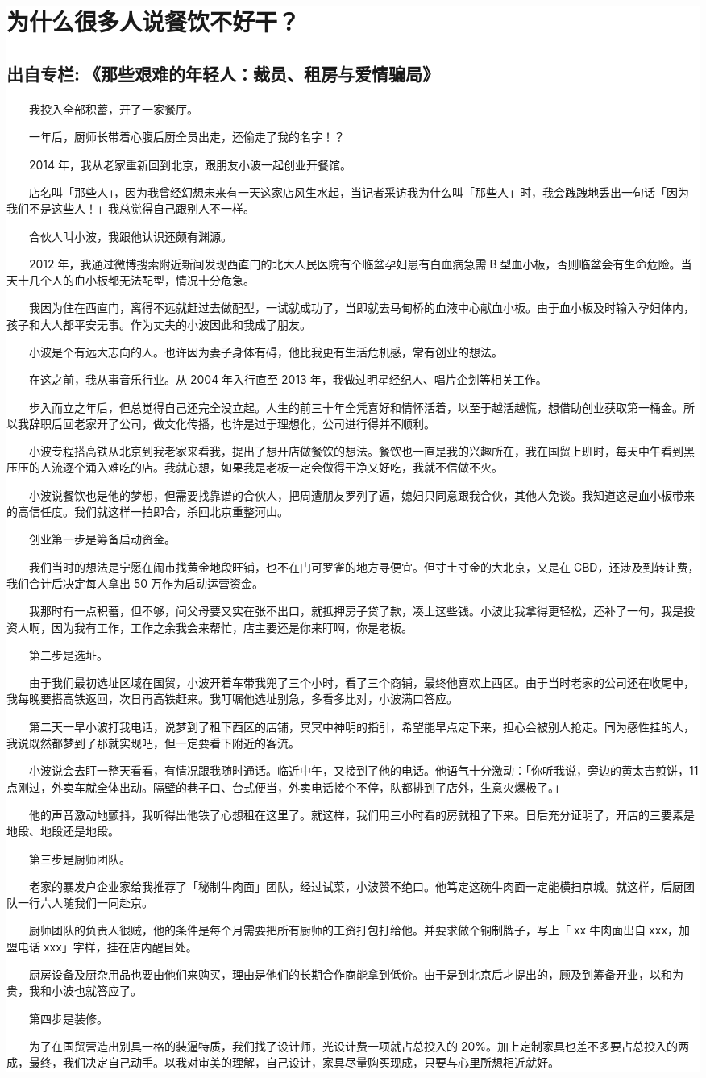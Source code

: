 # 为什么很多人说餐饮不好干？  
## 出自专栏: 《那些艰难的年轻人：裁员、租房与爱情骗局》  
&emsp;&emsp;我投入全部积蓄，开了一家餐厅。  
  
&emsp;&emsp;一年后，厨师长带着心腹后厨全员出走，还偷走了我的名字！？  
  
&emsp;&emsp;2014 年，我从老家重新回到北京，跟朋友小波一起创业开餐馆。  
  
&emsp;&emsp;店名叫「那些人」，因为我曾经幻想未来有一天这家店风生水起，当记者采访我为什么叫「那些人」时，我会跩跩地丢出一句话「因为我们不是这些人！」我总觉得自己跟别人不一样。  
  
&emsp;&emsp;合伙人叫小波，我跟他认识还颇有渊源。  
  
&emsp;&emsp;2012 年，我通过微博搜索附近新闻发现西直门的北大人民医院有个临盆孕妇患有白血病急需 B 型血小板，否则临盆会有生命危险。当天十几个人的血小板都无法配型，情况十分危急。  
  
&emsp;&emsp;我因为住在西直门，离得不远就赶过去做配型，一试就成功了，当即就去马甸桥的血液中心献血小板。由于血小板及时输入孕妇体内，孩子和大人都平安无事。作为丈夫的小波因此和我成了朋友。  
  
&emsp;&emsp;小波是个有远大志向的人。也许因为妻子身体有碍，他比我更有生活危机感，常有创业的想法。  
  
&emsp;&emsp;在这之前，我从事音乐行业。从 2004 年入行直至 2013 年，我做过明星经纪人、唱片企划等相关工作。  
  
&emsp;&emsp;步入而立之年后，但总觉得自己还完全没立起。人生的前三十年全凭喜好和情怀活着，以至于越活越慌，想借助创业获取第一桶金。所以我辞职后回老家开了公司，做文化传播，也许是过于理想化，公司进行得并不顺利。  
  
&emsp;&emsp;小波专程搭高铁从北京到我老家来看我，提出了想开店做餐饮的想法。餐饮也一直是我的兴趣所在，我在国贸上班时，每天中午看到黑压压的人流逐个涌入难吃的店。我就心想，如果我是老板一定会做得干净又好吃，我就不信做不火。  
  
&emsp;&emsp;小波说餐饮也是他的梦想，但需要找靠谱的合伙人，把周遭朋友罗列了遍，媳妇只同意跟我合伙，其他人免谈。我知道这是血小板带来的高信任度。我们就这样一拍即合，杀回北京重整河山。  
  
&emsp;&emsp;创业第一步是筹备启动资金。  
  
&emsp;&emsp;我们当时的想法是宁愿在闹市找黄金地段旺铺，也不在门可罗雀的地方寻便宜。但寸土寸金的大北京，又是在 CBD，还涉及到转让费，我们合计后决定每人拿出 50 万作为启动运营资金。  
  
&emsp;&emsp;我那时有一点积蓄，但不够，问父母要又实在张不出口，就抵押房子贷了款，凑上这些钱。小波比我拿得更轻松，还补了一句，我是投资人啊，因为我有工作，工作之余我会来帮忙，店主要还是你来盯啊，你是老板。  
  
&emsp;&emsp;第二步是选址。  
  
&emsp;&emsp;由于我们最初选址区域在国贸，小波开着车带我兜了三个小时，看了三个商铺，最终他喜欢上西区。由于当时老家的公司还在收尾中，我每晚要搭高铁返回，次日再高铁赶来。我叮嘱他选址别急，多看多比对，小波满口答应。  
  
&emsp;&emsp;第二天一早小波打我电话，说梦到了租下西区的店铺，冥冥中神明的指引，希望能早点定下来，担心会被别人抢走。同为感性挂的人，我说既然都梦到了那就实现吧，但一定要看下附近的客流。  
  
&emsp;&emsp;小波说会去盯一整天看看，有情况跟我随时通话。临近中午，又接到了他的电话。他语气十分激动：「你听我说，旁边的黄太吉煎饼，11 点刚过，外卖车就全体出动。隔壁的巷子口、台式便当，外卖电话接个不停，队都排到了店外，生意火爆极了。」  
  
&emsp;&emsp;他的声音激动地颤抖，我听得出他铁了心想租在这里了。就这样，我们用三小时看的房就租了下来。日后充分证明了，开店的三要素是地段、地段还是地段。  
  
&emsp;&emsp;第三步是厨师团队。  
  
&emsp;&emsp;老家的暴发户企业家给我推荐了「秘制牛肉面」团队，经过试菜，小波赞不绝口。他笃定这碗牛肉面一定能横扫京城。就这样，后厨团队一行六人随我们一同赴京。  
  
&emsp;&emsp;厨师团队的负责人很贼，他的条件是每个月需要把所有厨师的工资打包打给他。并要求做个铜制牌子，写上「 xx 牛肉面出自 xxx，加盟电话 xxx」字样，挂在店内醒目处。  
  
&emsp;&emsp;厨房设备及厨杂用品也要由他们来购买，理由是他们的长期合作商能拿到低价。由于是到北京后才提出的，顾及到筹备开业，以和为贵，我和小波也就答应了。  
  
&emsp;&emsp;第四步是装修。  
  
&emsp;&emsp;为了在国贸营造出别具一格的装逼特质，我们找了设计师，光设计费一项就占总投入的 20%。加上定制家具也差不多要占总投入的两成，最终，我们决定自己动手。以我对审美的理解，自己设计，家具尽量购买现成，只要与心里所想相近就好。  
  
